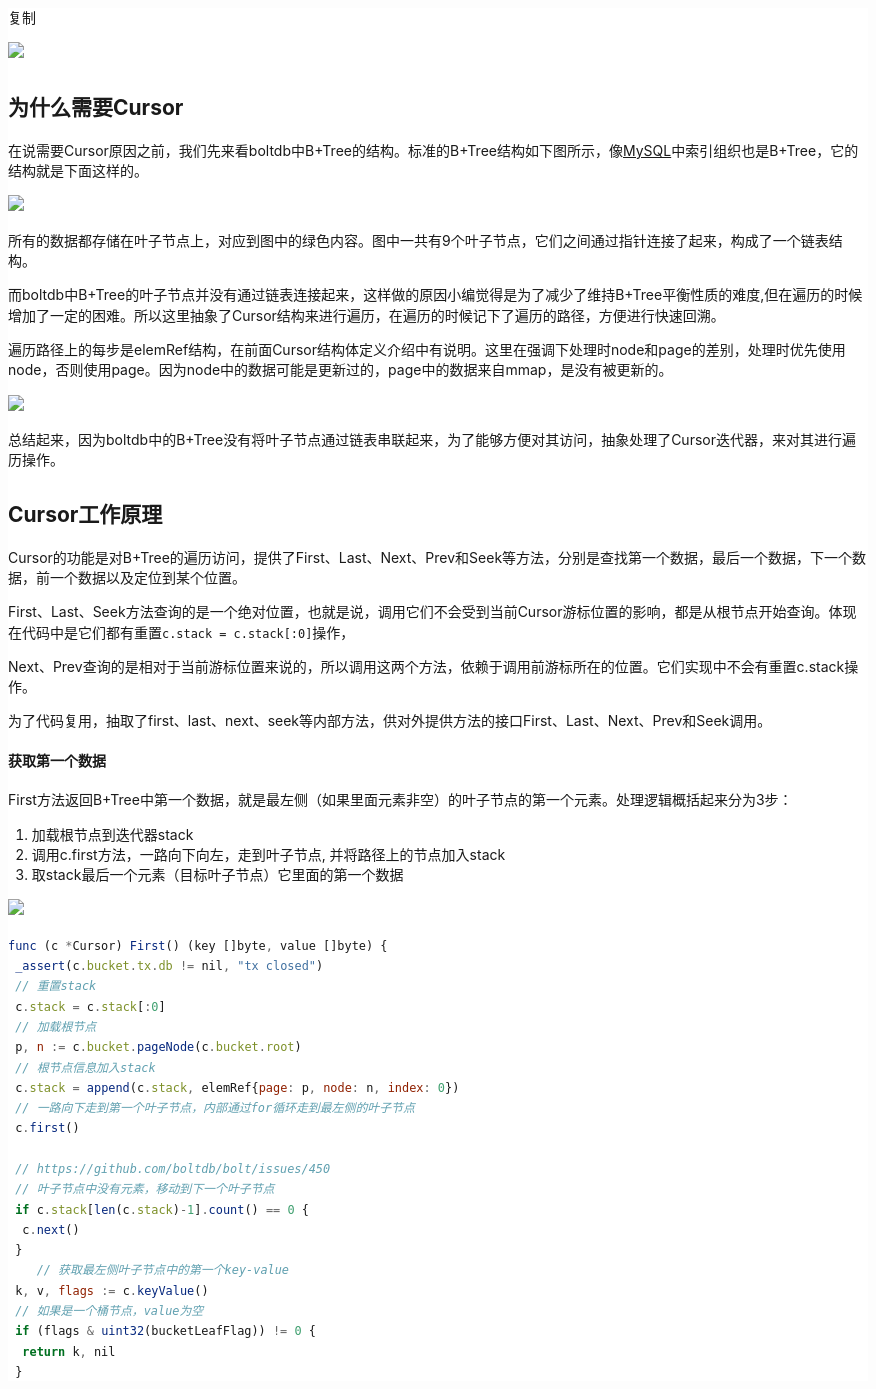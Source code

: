 复制

![](https://ask.qcloudimg.com/http-save/yehe-9955853/cf0712f2f1245c4e668de2bdbd6e9c9f.jpeg?imageView2/2/w/2560/h/7000)

## **为什么需要Cursor**

在说需要Cursor原因之前，我们先来看boltdb中B+Tree的结构。标准的B+Tree结构如下图所示，像[MySQL](https://cloud.tencent.com/product/cdb?from=20065&from_column=20065)中索引组织也是B+Tree，它的结构就是下面这样的。

![](https://ask.qcloudimg.com/http-save/yehe-9955853/3ddcf4aada5b8f6db1ec0767aeb0353e.png?imageView2/2/w/2560/h/7000)

所有的数据都存储在叶子节点上，对应到图中的绿色内容。图中一共有9个叶子节点，它们之间通过指针连接了起来，构成了一个链表结构。

而boltdb中B+Tree的叶子节点并没有通过链表连接起来，这样做的原因小编觉得是为了减少了维持B+Tree平衡性质的难度,但在遍历的时候增加了一定的困难。所以这里抽象了Cursor结构来进行遍历，在遍历的时候记下了遍历的路径，方便进行快速回溯。

遍历路径上的每步是elemRef结构，在前面Cursor结构体定义介绍中有说明。这里在强调下处理时node和page的差别，处理时优先使用node，否则使用page。因为node中的数据可能是更新过的，page中的数据来自mmap，是没有被更新的。

![](https://ask.qcloudimg.com/http-save/yehe-9955853/c1edcabf07dcc86700e0c413657b2bfd.jpeg?imageView2/2/w/2560/h/7000)

总结起来，因为boltdb中的B+Tree没有将叶子节点通过链表串联起来，为了能够方便对其访问，抽象处理了Cursor迭代器，来对其进行遍历操作。

## **Cursor工作原理**

Cursor的功能是对B+Tree的遍历访问，提供了First、Last、Next、Prev和Seek等方法，分别是查找第一个数据，最后一个数据，下一个数据，前一个数据以及定位到某个位置。

First、Last、Seek方法查询的是一个绝对位置，也就是说，调用它们不会受到当前Cursor游标位置的影响，都是从根节点开始查询。体现在代码中是它们都有重置`c.stack = c.stack[:0]`操作，

Next、Prev查询的是相对于当前游标位置来说的，所以调用这两个方法，依赖于调用前游标所在的位置。它们实现中不会有重置c.stack操作。

为了代码复用，抽取了first、last、next、seek等内部方法，供对外提供方法的接口First、Last、Next、Prev和Seek调用。

#### **获取第一个数据**

First方法返回B+Tree中第一个数据，就是最左侧（如果里面元素非空）的叶子节点的第一个元素。处理逻辑概括起来分为3步：

1.  加载根节点到迭代器stack
2.  调用c.first方法，一路向下向左，走到叶子节点, 并将路径上的节点加入stack
3.  取stack最后一个元素（目标叶子节点）它里面的第一个数据

![](https://ask.qcloudimg.com/http-save/yehe-9955853/187d806a59ce3b60299f28233b93d5c7.jpeg?imageView2/2/w/2560/h/7000)

```javascript
func (c *Cursor) First() (key []byte, value []byte) {
 _assert(c.bucket.tx.db != nil, "tx closed")
 // 重置stack
 c.stack = c.stack[:0]
 // 加载根节点
 p, n := c.bucket.pageNode(c.bucket.root)
 // 根节点信息加入stack
 c.stack = append(c.stack, elemRef{page: p, node: n, index: 0})
 // 一路向下走到第一个叶子节点，内部通过for循环走到最左侧的叶子节点
 c.first()

 // https://github.com/boltdb/bolt/issues/450
 // 叶子节点中没有元素，移动到下一个叶子节点
 if c.stack[len(c.stack)-1].count() == 0 {
  c.next()
 }
    // 获取最左侧叶子节点中的第一个key-value
 k, v, flags := c.keyValue()
 // 如果是一个桶节点，value为空
 if (flags & uint32(bucketLeafFlag)) != 0 {
  return k, nil
 }
```